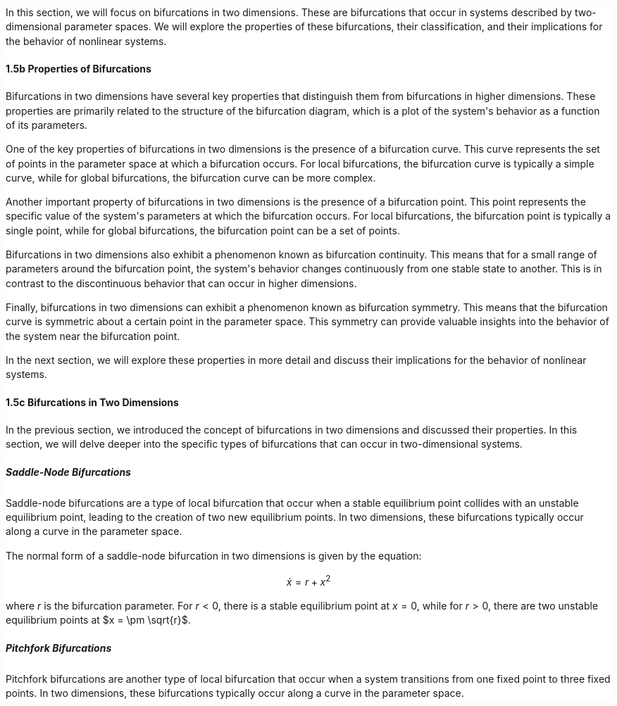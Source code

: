 In this section, we will focus on bifurcations in two dimensions. These are bifurcations that occur in systems described by two-dimensional parameter spaces. We will explore the properties of these bifurcations, their classification, and their implications for the behavior of nonlinear systems.

#### 1.5b Properties of Bifurcations

Bifurcations in two dimensions have several key properties that distinguish them from bifurcations in higher dimensions. These properties are primarily related to the structure of the bifurcation diagram, which is a plot of the system's behavior as a function of its parameters.

One of the key properties of bifurcations in two dimensions is the presence of a bifurcation curve. This curve represents the set of points in the parameter space at which a bifurcation occurs. For local bifurcations, the bifurcation curve is typically a simple curve, while for global bifurcations, the bifurcation curve can be more complex.

Another important property of bifurcations in two dimensions is the presence of a bifurcation point. This point represents the specific value of the system's parameters at which the bifurcation occurs. For local bifurcations, the bifurcation point is typically a single point, while for global bifurcations, the bifurcation point can be a set of points.

Bifurcations in two dimensions also exhibit a phenomenon known as bifurcation continuity. This means that for a small range of parameters around the bifurcation point, the system's behavior changes continuously from one stable state to another. This is in contrast to the discontinuous behavior that can occur in higher dimensions.

Finally, bifurcations in two dimensions can exhibit a phenomenon known as bifurcation symmetry. This means that the bifurcation curve is symmetric about a certain point in the parameter space. This symmetry can provide valuable insights into the behavior of the system near the bifurcation point.

In the next section, we will explore these properties in more detail and discuss their implications for the behavior of nonlinear systems.

#### 1.5c Bifurcations in Two Dimensions

In the previous section, we introduced the concept of bifurcations in two dimensions and discussed their properties. In this section, we will delve deeper into the specific types of bifurcations that can occur in two-dimensional systems.

##### Saddle-Node Bifurcations

Saddle-node bifurcations are a type of local bifurcation that occur when a stable equilibrium point collides with an unstable equilibrium point, leading to the creation of two new equilibrium points. In two dimensions, these bifurcations typically occur along a curve in the parameter space.

The normal form of a saddle-node bifurcation in two dimensions is given by the equation:

$$
\dot{x} = r + x^2
$$

where $r$ is the bifurcation parameter. For $r < 0$, there is a stable equilibrium point at $x = 0$, while for $r > 0$, there are two unstable equilibrium points at $x = \pm \sqrt{r}$.

##### Pitchfork Bifurcations

Pitchfork bifurcations are another type of local bifurcation that occur when a system transitions from one fixed point to three fixed points. In two dimensions, these bifurcations typically occur along a curve in the parameter space.

